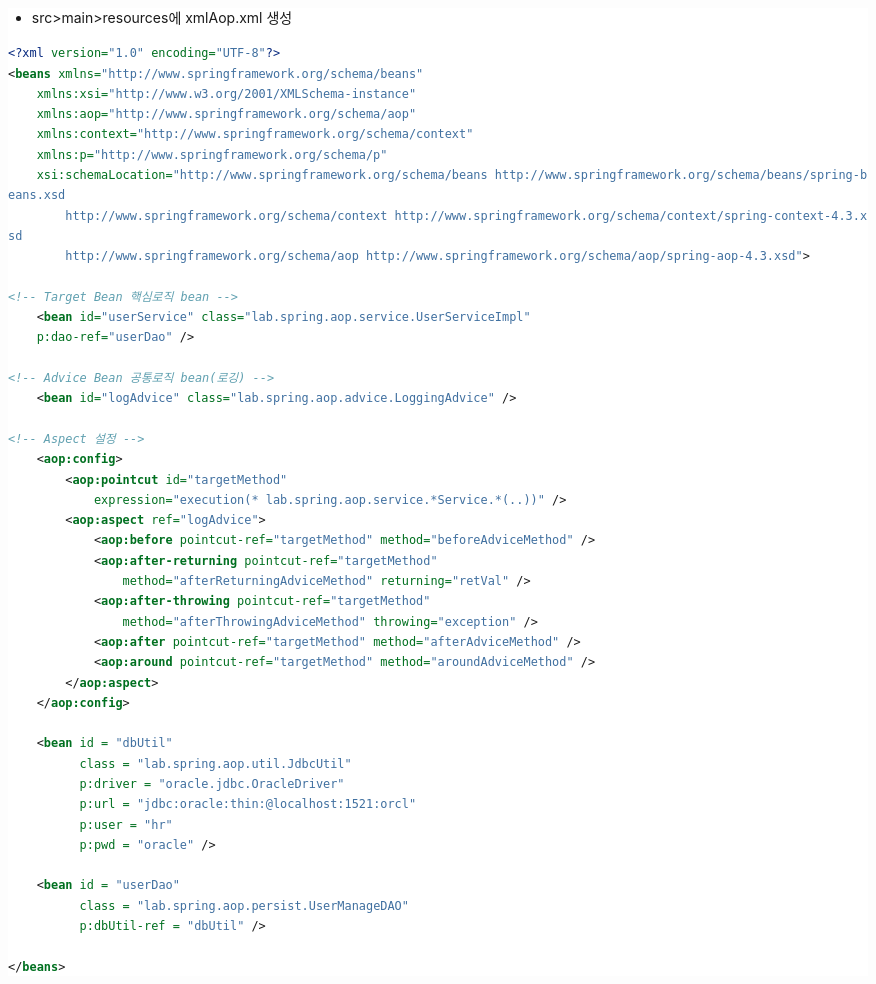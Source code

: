 

- src>main>resources에 xmlAop.xml 생성

```xml
<?xml version="1.0" encoding="UTF-8"?>
<beans xmlns="http://www.springframework.org/schema/beans"
	xmlns:xsi="http://www.w3.org/2001/XMLSchema-instance"
	xmlns:aop="http://www.springframework.org/schema/aop"
	xmlns:context="http://www.springframework.org/schema/context"
	xmlns:p="http://www.springframework.org/schema/p"
	xsi:schemaLocation="http://www.springframework.org/schema/beans http://www.springframework.org/schema/beans/spring-beans.xsd
		http://www.springframework.org/schema/context http://www.springframework.org/schema/context/spring-context-4.3.xsd
		http://www.springframework.org/schema/aop http://www.springframework.org/schema/aop/spring-aop-4.3.xsd">

<!-- Target Bean 핵심로직 bean -->
	<bean id="userService" class="lab.spring.aop.service.UserServiceImpl"
	p:dao-ref="userDao" />
	
<!-- Advice Bean 공통로직 bean(로깅) -->
	<bean id="logAdvice" class="lab.spring.aop.advice.LoggingAdvice" />
	
<!-- Aspect 설정 -->
	<aop:config>
		<aop:pointcut id="targetMethod"
			expression="execution(* lab.spring.aop.service.*Service.*(..))" />
		<aop:aspect ref="logAdvice">
			<aop:before pointcut-ref="targetMethod" method="beforeAdviceMethod" />
			<aop:after-returning pointcut-ref="targetMethod"
				method="afterReturningAdviceMethod" returning="retVal" />
			<aop:after-throwing pointcut-ref="targetMethod"
				method="afterThrowingAdviceMethod" throwing="exception" />
			<aop:after pointcut-ref="targetMethod" method="afterAdviceMethod" />
			<aop:around pointcut-ref="targetMethod" method="aroundAdviceMethod" />
		</aop:aspect>
	</aop:config>
	
	<bean id = "dbUtil"
          class = "lab.spring.aop.util.JdbcUtil"
          p:driver = "oracle.jdbc.OracleDriver"
          p:url = "jdbc:oracle:thin:@localhost:1521:orcl"
          p:user = "hr"
          p:pwd = "oracle" />
    
    <bean id = "userDao"
		  class = "lab.spring.aop.persist.UserManageDAO"
		  p:dbUtil-ref = "dbUtil" />

</beans>
```
